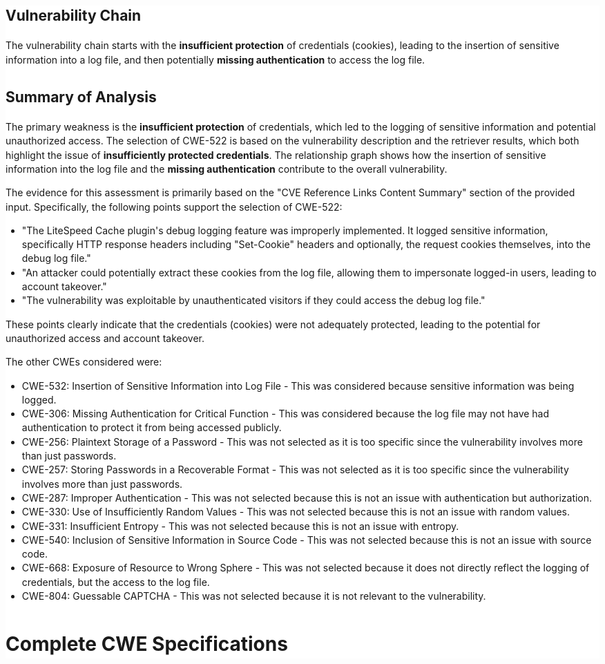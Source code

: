 ## Vulnerability Chain
The vulnerability chain starts with the **insufficient protection** of credentials (cookies), leading to the insertion of sensitive information into a log file, and then potentially **missing authentication** to access the log file.

## Summary of Analysis
The primary weakness is the **insufficient protection** of credentials, which led to the logging of sensitive information and potential unauthorized access. The selection of CWE-522 is based on the vulnerability description and the retriever results, which both highlight the issue of **insufficiently protected credentials**. The relationship graph shows how the insertion of sensitive information into the log file and the **missing authentication** contribute to the overall vulnerability.

The evidence for this assessment is primarily based on the "CVE Reference Links Content Summary" section of the provided input. Specifically, the following points support the selection of CWE-522:

*   "The LiteSpeed Cache plugin's debug logging feature was improperly implemented. It logged sensitive information, specifically HTTP response headers including "Set-Cookie" headers and optionally, the request cookies themselves, into the debug log file."
*   "An attacker could potentially extract these cookies from the log file, allowing them to impersonate logged-in users, leading to account takeover."
*   "The vulnerability was exploitable by unauthenticated visitors if they could access the debug log file."

These points clearly indicate that the credentials (cookies) were not adequately protected, leading to the potential for unauthorized access and account takeover.

The other CWEs considered were:

*   CWE-532: Insertion of Sensitive Information into Log File - This was considered because sensitive information was being logged.
*   CWE-306: Missing Authentication for Critical Function - This was considered because the log file may not have had authentication to protect it from being accessed publicly.
*   CWE-256: Plaintext Storage of a Password - This was not selected as it is too specific since the vulnerability involves more than just passwords.
*   CWE-257: Storing Passwords in a Recoverable Format - This was not selected as it is too specific since the vulnerability involves more than just passwords.
*   CWE-287: Improper Authentication - This was not selected because this is not an issue with authentication but authorization.
*   CWE-330: Use of Insufficiently Random Values - This was not selected because this is not an issue with random values.
*   CWE-331: Insufficient Entropy - This was not selected because this is not an issue with entropy.
*   CWE-540: Inclusion of Sensitive Information in Source Code - This was not selected because this is not an issue with source code.
*   CWE-668: Exposure of Resource to Wrong Sphere - This was not selected because it does not directly reflect the logging of credentials, but the access to the log file.
*   CWE-804: Guessable CAPTCHA - This was not selected because it is not relevant to the vulnerability.

# Complete CWE Specifications
